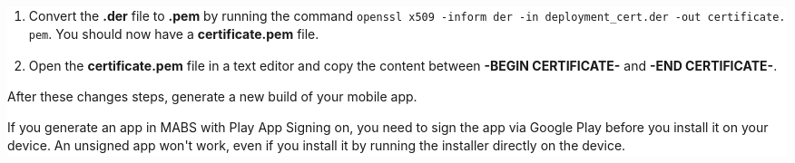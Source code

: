1. Convert the **.der** file to **.pem** by running the command `openssl x509 -inform der -in deployment_cert.der -out certificate.pem`. You should now have a **certificate.pem** file.

1. Open the **certificate.pem** file in a text editor and copy the content between **-BEGIN CERTIFICATE-** and **-END CERTIFICATE-**.

After these changes steps, generate a new build of your mobile app.

<div class="warning" markdown="1">

If you generate an app in MABS with Play App Signing on, you need to sign the app via Google Play before you install it on your device. An unsigned app won't work, even if you install it by running the installer directly on the device.

</div>

